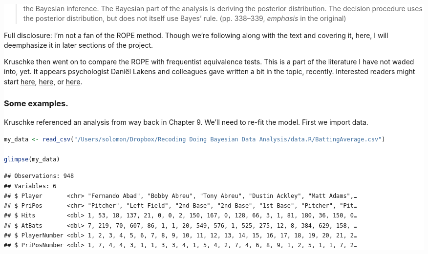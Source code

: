 > the Bayesian inference. The Bayesian part of the analysis is deriving
> the posterior distribution. The decision procedure uses the posterior
> distribution, but does not itself use Bayes’ rule. (pp. 338–339,
> *emphasis* in the original)

Full disclosure: I’m not a fan of the ROPE method. Though we’re
following along with the text and covering it, here, I will deemphasize
it in later sections of the project.

Kruschke then went on to compare the ROPE with frequentist equivalence
tests. This is a part of the literature I have not waded into, yet. It
appears psychologist Daniël Lakens and colleagues gave written a bit in
the topic, recently. Interested readers might start
[here](https://journals.sagepub.com/doi/full/10.1177/2515245918770963),
[here](https://academic.oup.com/psychsocgerontology/advance-article/doi/10.1093/geronb/gby065/5033832),
or [here](https://psyarxiv.com/7k6ay/).

### Some examples.

Kruschke referenced an analysis from way back in Chapter 9. We’ll need
to re-fit the model. First we import
data.

``` r
my_data <- read_csv("/Users/solomon/Dropbox/Recoding Doing Bayesian Data Analysis/data.R/BattingAverage.csv")

glimpse(my_data)
```

    ## Observations: 948
    ## Variables: 6
    ## $ Player       <chr> "Fernando Abad", "Bobby Abreu", "Tony Abreu", "Dustin Ackley", "Matt Adams",…
    ## $ PriPos       <chr> "Pitcher", "Left Field", "2nd Base", "2nd Base", "1st Base", "Pitcher", "Pit…
    ## $ Hits         <dbl> 1, 53, 18, 137, 21, 0, 0, 2, 150, 167, 0, 128, 66, 3, 1, 81, 180, 36, 150, 0…
    ## $ AtBats       <dbl> 7, 219, 70, 607, 86, 1, 1, 20, 549, 576, 1, 525, 275, 12, 8, 384, 629, 158, …
    ## $ PlayerNumber <dbl> 1, 2, 3, 4, 5, 6, 7, 8, 9, 10, 11, 12, 13, 14, 15, 16, 17, 18, 19, 20, 21, 2…
    ## $ PriPosNumber <dbl> 1, 7, 4, 4, 3, 1, 1, 3, 3, 4, 1, 5, 4, 2, 7, 4, 6, 8, 9, 1, 2, 5, 1, 1, 7, 2…
